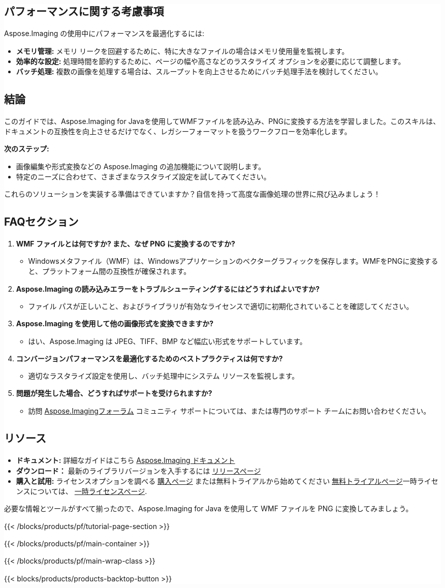 ## パフォーマンスに関する考慮事項

Aspose.Imaging の使用中にパフォーマンスを最適化するには:
- **メモリ管理:** メモリ リークを回避するために、特に大きなファイルの場合はメモリ使用量を監視します。
- **効率的な設定:** 処理時間を節約するために、ページの幅や高さなどのラスタライズ オプションを必要に応じて調整します。
- **バッチ処理:** 複数の画像を処理する場合は、スループットを向上させるためにバッチ処理手法を検討してください。

## 結論

このガイドでは、Aspose.Imaging for Javaを使用してWMFファイルを読み込み、PNGに変換する方法を学習しました。このスキルは、ドキュメントの互換性を向上させるだけでなく、レガシーフォーマットを扱うワークフローを効率化します。

**次のステップ:**
- 画像編集や形式変換などの Aspose.Imaging の追加機能について説明します。
- 特定のニーズに合わせて、さまざまなラスタライズ設定を試してみてください。

これらのソリューションを実装する準備はできていますか？自信を持って高度な画像処理の世界に飛び込みましょう！

## FAQセクション

1. **WMF ファイルとは何ですか? また、なぜ PNG に変換するのですか?**
   - Windowsメタファイル（WMF）は、Windowsアプリケーションのベクターグラフィックを保存します。WMFをPNGに変換すると、プラットフォーム間の互換性が確保されます。

2. **Aspose.Imaging の読み込みエラーをトラブルシューティングするにはどうすればよいですか?**
   - ファイル パスが正しいこと、およびライブラリが有効なライセンスで適切に初期化されていることを確認してください。

3. **Aspose.Imaging を使用して他の画像形式を変換できますか?**
   - はい、Aspose.Imaging は JPEG、TIFF、BMP など幅広い形式をサポートしています。

4. **コンバージョンパフォーマンスを最適化するためのベストプラクティスは何ですか?**
   - 適切なラスタライズ設定を使用し、バッチ処理中にシステム リソースを監視します。

5. **問題が発生した場合、どうすればサポートを受けられますか?**
   - 訪問 [Aspose.Imagingフォーラム](https://forum.aspose.com/c/imaging/10) コミュニティ サポートについては、または専門のサポート チームにお問い合わせください。

## リソース

- **ドキュメント:** 詳細なガイドはこちら [Aspose.Imaging ドキュメント](https://reference.aspose.com/imaging/java/)
- **ダウンロード：** 最新のライブラリバージョンを入手するには [リリースページ](https://releases.aspose.com/imaging/java/)
- **購入と試用:** ライセンスオプションを調べる [購入ページ](https://purchase.aspose.com/buy) または無料トライアルから始めてください [無料トライアルページ](https://releases.aspose.com/imaging/java/)一時ライセンスについては、 [一時ライセンスページ](https://purchase。aspose.com/temporary-license/).

必要な情報とツールがすべて揃ったので、Aspose.Imaging for Java を使用して WMF ファイルを PNG に変換してみましょう。

{{< /blocks/products/pf/tutorial-page-section >}}

{{< /blocks/products/pf/main-container >}}

{{< /blocks/products/pf/main-wrap-class >}}

{{< blocks/products/products-backtop-button >}}